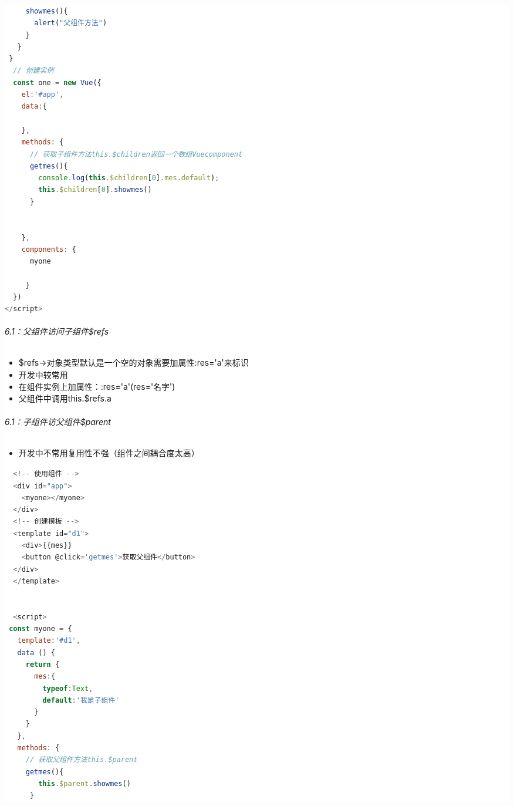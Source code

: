 ```javascript
     showmes(){
       alert("父组件方法")
     }
   }
 }
  // 创建实例
  const one = new Vue({
    el:'#app',
    data:{

    },
    methods: {
      // 获取子组件方法this.$children返回一个数组Vuecomponent
      getmes(){
        console.log(this.$children[0].mes.default);
        this.$children[0].showmes()
      }

      
    },
    components: {
      myone
       
     }   
  })
</script>
```
###### 6.1：父组件访问子组件$refs
- $refs->对象类型默认是一个空的对象需要加属性:res='a'来标识
- 开发中较常用
- 在组件实例上加属性：:res='a'(res='名字')
- 父组件中调用this.$refs.a
###### 6.1：子组件访父组件$parent
- 开发中不常用复用性不强（组件之间耦合度太高）
```javascript
  <!-- 使用组件 -->
  <div id="app"> 
    <myone></myone>   
  </div>
  <!-- 创建模板 -->
  <template id="d1">
    <div>{{mes}}
    <button @click='getmes'>获取父组件</button>
  </div>
  </template>


  <script>
 const myone = {
   template:'#d1',
   data () {
     return {
       mes:{
         typeof:Text,
         default:'我是子组件'
       }
     }
   },
   methods: {
     // 获取父组件方法this.$parent
     getmes(){
        this.$parent.showmes()
      }
```